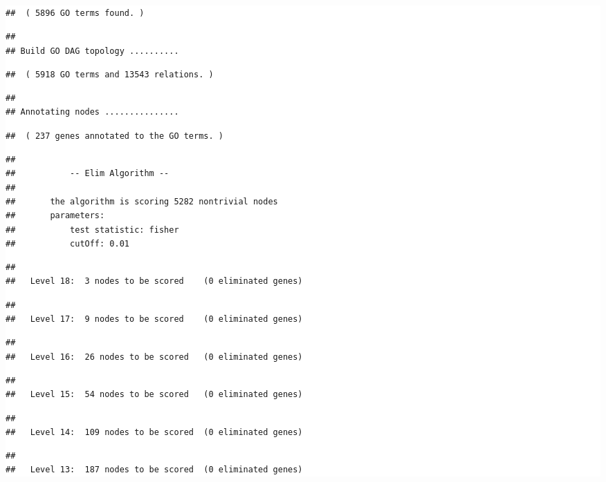 ```
## 	( 5896 GO terms found. )
```

```
## 
## Build GO DAG topology ..........
```

```
## 	( 5918 GO terms and 13543 relations. )
```

```
## 
## Annotating nodes ...............
```

```
## 	( 237 genes annotated to the GO terms. )
```

```
## 
## 			 -- Elim Algorithm -- 
## 
## 		 the algorithm is scoring 5282 nontrivial nodes
## 		 parameters: 
## 			 test statistic: fisher
## 			 cutOff: 0.01
```

```
## 
## 	 Level 18:	3 nodes to be scored	(0 eliminated genes)
```

```
## 
## 	 Level 17:	9 nodes to be scored	(0 eliminated genes)
```

```
## 
## 	 Level 16:	26 nodes to be scored	(0 eliminated genes)
```

```
## 
## 	 Level 15:	54 nodes to be scored	(0 eliminated genes)
```

```
## 
## 	 Level 14:	109 nodes to be scored	(0 eliminated genes)
```

```
## 
## 	 Level 13:	187 nodes to be scored	(0 eliminated genes)
```
